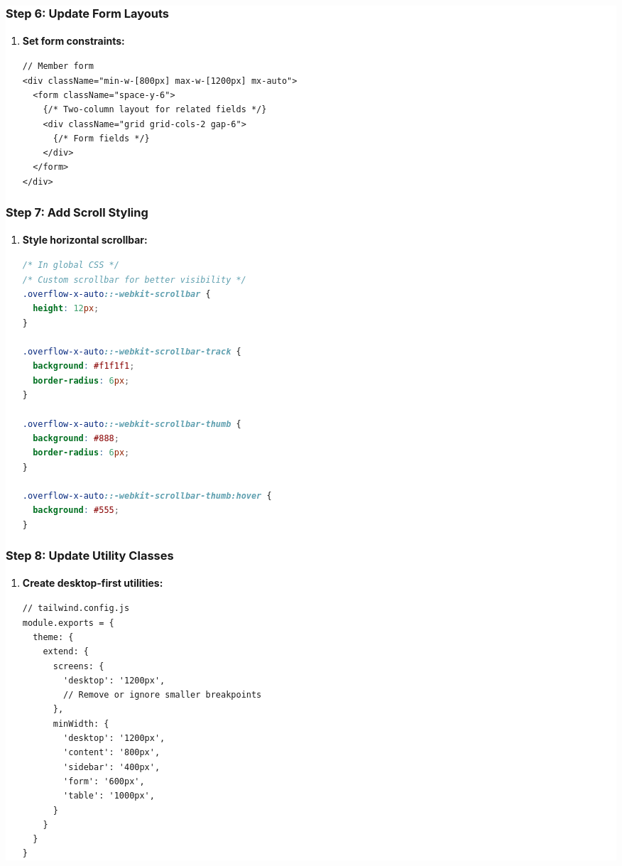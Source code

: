### Step 6: Update Form Layouts

1. **Set form constraints:**
   ```tsx
   // Member form
   <div className="min-w-[800px] max-w-[1200px] mx-auto">
     <form className="space-y-6">
       {/* Two-column layout for related fields */}
       <div className="grid grid-cols-2 gap-6">
         {/* Form fields */}
       </div>
     </form>
   </div>
   ```

### Step 7: Add Scroll Styling

1. **Style horizontal scrollbar:**
   ```css
   /* In global CSS */
   /* Custom scrollbar for better visibility */
   .overflow-x-auto::-webkit-scrollbar {
     height: 12px;
   }
   
   .overflow-x-auto::-webkit-scrollbar-track {
     background: #f1f1f1;
     border-radius: 6px;
   }
   
   .overflow-x-auto::-webkit-scrollbar-thumb {
     background: #888;
     border-radius: 6px;
   }
   
   .overflow-x-auto::-webkit-scrollbar-thumb:hover {
     background: #555;
   }
   ```

### Step 8: Update Utility Classes

1. **Create desktop-first utilities:**
   ```tsx
   // tailwind.config.js
   module.exports = {
     theme: {
       extend: {
         screens: {
           'desktop': '1200px',
           // Remove or ignore smaller breakpoints
         },
         minWidth: {
           'desktop': '1200px',
           'content': '800px',
           'sidebar': '400px',
           'form': '600px',
           'table': '1000px',
         }
       }
     }
   }
   ```
